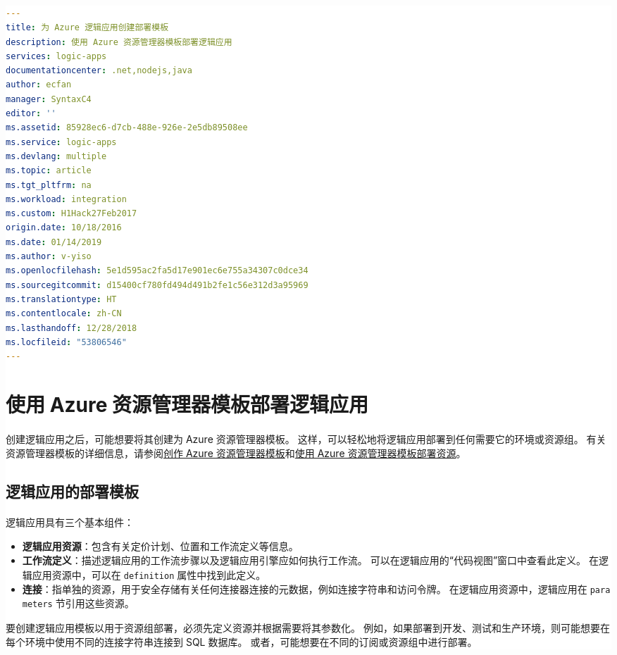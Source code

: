 ```yaml
---
title: 为 Azure 逻辑应用创建部署模板
description: 使用 Azure 资源管理器模板部署逻辑应用
services: logic-apps
documentationcenter: .net,nodejs,java
author: ecfan
manager: SyntaxC4
editor: ''
ms.assetid: 85928ec6-d7cb-488e-926e-2e5db89508ee
ms.service: logic-apps
ms.devlang: multiple
ms.topic: article
ms.tgt_pltfrm: na
ms.workload: integration
ms.custom: H1Hack27Feb2017
origin.date: 10/18/2016
ms.date: 01/14/2019
ms.author: v-yiso
ms.openlocfilehash: 5e1d595ac2fa5d17e901ec6e755a34307c0dce34
ms.sourcegitcommit: d15400cf780fd494d491b2fe1c56e312d3a95969
ms.translationtype: HT
ms.contentlocale: zh-CN
ms.lasthandoff: 12/28/2018
ms.locfileid: "53806546"
---
```

# <a name="create-azure-resource-manager-templates-for-deploying-logic-apps"></a>使用 Azure 资源管理器模板部署逻辑应用

创建逻辑应用之后，可能想要将其创建为 Azure 资源管理器模板。
这样，可以轻松地将逻辑应用部署到任何需要它的环境或资源组。
有关资源管理器模板的详细信息，请参阅[创作 Azure 资源管理器模板](../azure-resource-manager/resource-group-authoring-templates.md)和[使用 Azure 资源管理器模板部署资源](../azure-resource-manager/resource-group-template-deploy.md)。

## <a name="logic-app-deployment-template"></a>逻辑应用的部署模板

逻辑应用具有三个基本组件：

* **逻辑应用资源**：包含有关定价计划、位置和工作流定义等信息。
* **工作流定义**：描述逻辑应用的工作流步骤以及逻辑应用引擎应如何执行工作流。
可以在逻辑应用的“代码视图”窗口中查看此定义。
在逻辑应用资源中，可以在 `definition` 属性中找到此定义。
* **连接**：指单独的资源，用于安全存储有关任何连接器连接的元数据，例如连接字符串和访问令牌。
在逻辑应用资源中，逻辑应用在 `parameters` 节引用这些资源。



要创建逻辑应用模板以用于资源组部署，必须先定义资源并根据需要将其参数化。
例如，如果部署到开发、测试和生产环境，则可能想要在每个环境中使用不同的连接字符串连接到 SQL 数据库。
或者，可能想要在不同的订阅或资源组中进行部署。  
